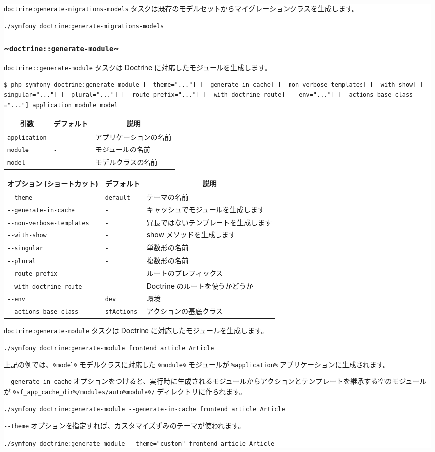 
`doctrine:generate-migrations-models` タスクは既存のモデルセットからマイグレーションクラスを生成します。

    ./symfony doctrine:generate-migrations-models

### ~`doctrine::generate-module`~

`doctrine::generate-module` タスクは Doctrine に対応したモジュールを生成します。

    $ php symfony doctrine:generate-module [--theme="..."] [--generate-in-cache] [--non-verbose-templates] [--with-show] [--singular="..."] [--plural="..."] [--route-prefix="..."] [--with-doctrine-route] [--env="..."] [--actions-base-class="..."] application module model



| 引数                  | デフォルト | 説明
| --------------------- | ------- | ------------------------
| `application`         | `-`     | アプリケーションの名前
| `module`              | `-`     | モジュールの名前
| `model`               | `-`     | モデルクラスの名前


| <span style="white-space: nowrap">オプション (ショートカット)</span> | <span style="white-space: nowrap">デフォルト</span> | 説明
| -------------------------- | --------- | ----------------------------------
| `--theme`                  | `default` | テーマの名前
| `--generate-in-cache`      | `-`       | キャッシュでモジュールを生成します
| `--non-verbose-templates`  | `-`       | 冗長ではないテンプレートを生成します
| `--with-show`              | `-`       | show メソッドを生成します
| `--singular`               | `-`       | 単数形の名前
| `--plural`                 | `-`       | 複数形の名前
| `--route-prefix`           | `-`       | ルートのプレフィックス
| `--with-doctrine-route`    | `-`       | Doctrine のルートを使うかどうか
| `--env`                    | `dev`     | 環境
| `--actions-base-class`   | `sfActions` | アクションの基底クラス


`doctrine:generate-module` タスクは Doctrine に対応したモジュールを生成します。

    ./symfony doctrine:generate-module frontend article Article

上記の例では、`%model%` モデルクラスに対応した `%module%` モジュールが `%application%` アプリケーションに生成されます。

`--generate-in-cache` オプションをつけると、実行時に生成されるモジュールからアクションとテンプレートを継承する空のモジュールが `%sf_app_cache_dir%/modules/auto%module%/` ディレクトリに作られます。

    ./symfony doctrine:generate-module --generate-in-cache frontend article Article

`--theme` オプションを指定すれば、カスタマイズずみのテーマが使われます。

    ./symfony doctrine:generate-module --theme="custom" frontend article Article

